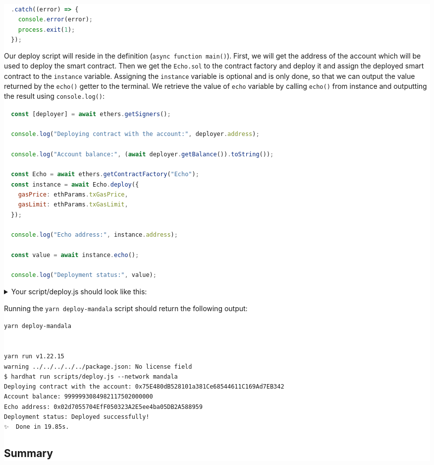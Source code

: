 ```js
  .catch((error) => {
    console.error(error);
    process.exit(1);
  });
```

Our deploy script will reside in the definition (`async function main()`). First, we will get the
address of the account which will be used to deploy the smart contract. Then we get the `Echo.sol`
to the contract factory and deploy it and assign the deployed smart contract to the `instance`
variable. Assigning the `instance` variable is optional and is only done, so that we can output the
value returned by the `echo()` getter to the terminal. We retrieve the value of `echo` variable by
calling `echo()` from instance and outputting the result using `console.log()`:

```js
  const [deployer] = await ethers.getSigners();

  console.log("Deploying contract with the account:", deployer.address);

  console.log("Account balance:", (await deployer.getBalance()).toString());

  const Echo = await ethers.getContractFactory("Echo");
  const instance = await Echo.deploy({
    gasPrice: ethParams.txGasPrice,
    gasLimit: ethParams.txGasLimit,
  });

  console.log("Echo address:", instance.address);

  const value = await instance.echo();

  console.log("Deployment status:", value);
```

<details><summary>Your script/deploy.js should look like this:</summary></details>

Running the `yarn deploy-mandala` script should return the following output:

```shell
yarn deploy-mandala


yarn run v1.22.15
warning ../../../../../package.json: No license field
$ hardhat run scripts/deploy.js --network mandala
Deploying contract with the account: 0x75E480dB528101a381Ce68544611C169Ad7EB342
Account balance: 9999993084982117502000000
Echo address: 0x02d7055704EfF050323A2E5ee4ba05DB2A588959
Deployment status: Deployed successfully!
✨  Done in 19.85s.
```

## Summary
